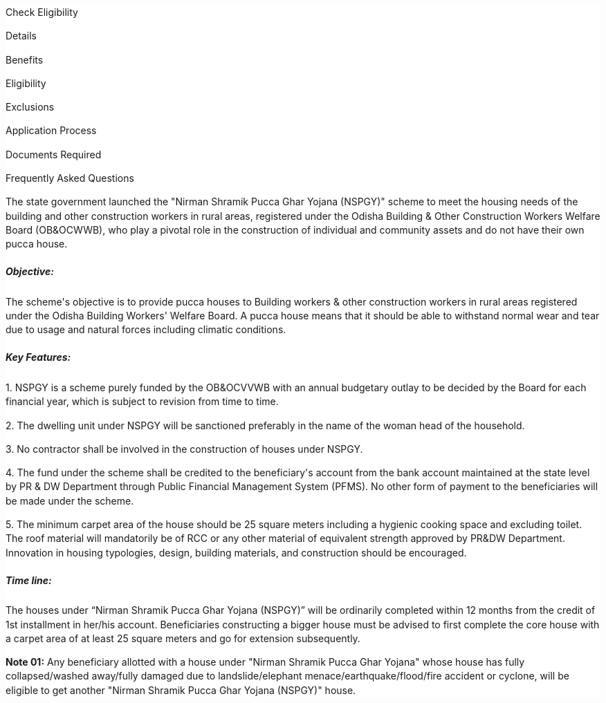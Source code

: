 Check Eligibility

Details

Benefits

Eligibility

Exclusions

Application Process

Documents Required

Frequently Asked Questions

The state government launched the "Nirman Shramik Pucca Ghar Yojana (NSPGY)" scheme to meet the housing needs of the building and other construction workers in rural areas, registered under the Odisha Building & Other Construction Workers Welfare Board (OB&OCWWB), who play a pivotal role in the construction of individual and community assets and do not have their own pucca house.

##### **Objective:**

The scheme's objective is to provide pucca houses to Building workers & other construction workers in rural areas registered under the Odisha Building Workers' Welfare Board. A pucca house means that it should be able to withstand normal wear and tear due to usage and natural forces including climatic conditions.

##### **Key Features:**

1\. NSPGY is a scheme purely funded by the OB&OCVVWB with an annual budgetary outlay to be decided by the Board for each financial year, which is subject to revision from time to time.

2\. The dwelling unit under NSPGY will be sanctioned preferably in the name of the woman head of the household.

3\. No contractor shall be involved in the construction of houses under NSPGY.

4\. The fund under the scheme shall be credited to the beneficiary's account from the bank account maintained at the state level by PR & DW Department through Public Financial Management System (PFMS). No other form of payment to the beneficiaries will be made under the scheme.

5\. The minimum carpet area of the house should be 25 square meters including a hygienic cooking space and excluding toilet. The roof material will mandatorily be of RCC or any other material of equivalent strength approved by PR&DW Department. Innovation in housing typologies, design, building materials, and construction should be encouraged.

##### **Time line:**

The houses under “Nirman Shramik Pucca Ghar Yojana (NSPGY)” will be ordinarily completed within 12 months from the credit of 1st installment in her/his account. Beneficiaries constructing a bigger house must be advised to first complete the core house with a carpet area of at least 25 square meters and go for extension subsequently.

**Note 01:** Any beneficiary allotted with a house under "Nirman Shramik Pucca Ghar Yojana" whose house has fully collapsed/washed away/fully damaged due to landslide/elephant menace/earthquake/flood/fire accident or cyclone, will be eligible to get another "Nirman Shramik Pucca Ghar Yojana (NSPGY)" house.
